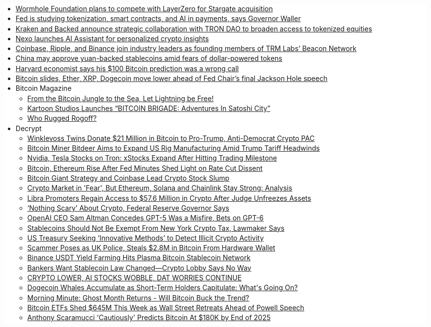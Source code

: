   - [Wormhole Foundation plans to compete with LayerZero for Stargate acquisition](https://cryptobriefing.com/wormhole-stargate-acquisition-bid/)
  - [Fed is studying tokenization, smart contracts, and AI in payments, says Governor Waller](https://cryptobriefing.com/fed-payment-system-innovation/)
  - [Kraken and Backed announce strategic collaboration with TRON DAO to broaden access to tokenized equities](https://cryptobriefing.com/tokenized-equities-integration-tron-kraken/)
  - [Nexo launches AI Assistant for personalized crypto insights](https://cryptobriefing.com/nexo-ai-crypto-insights/)
  - [Coinbase, Ripple, and Binance join industry leaders as founding members of TRM Labs’ Beacon Network](https://cryptobriefing.com/trm-labs-launches-beacon-network/)
  - [China may approve yuan-backed stablecoins amid fears of dollar-powered tokens](https://cryptobriefing.com/china-yuan-backed-stablecoins-approval/)
  - [Harvard economist says his $100 Bitcoin prediction was a wrong call](https://cryptobriefing.com/bitcoin-price-prediction-harvard-economist/)
  - [Bitcoin slides, Ether, XRP, Dogecoin move lower ahead of Fed Chair’s final Jackson Hole speech](https://cryptobriefing.com/crypto-market-decline-fed-speech/)
- Bitcoin Magazine
  - [From the Bitcoin Jungle to the Sea, Let Lightning be Free!](https://bitcoinmagazine.com/print/bitcoin-jungle-lightning-to-fiat-payments)
  - [Kartoon Studios Launches “BITCOIN BRIGADE: Adventures In Satoshi City”](https://bitcoinmagazine.com/press-releases/kartoon-studios-launches-bitcoin-brigade-adventures-in-satoshi-city-a-new-animated-childrens-series-and-multi-platform-ecosystem-built-around-bitcoin-and-defi)
  - [Who Rugged Rogoff?](https://bitcoinmagazine.com/takes/who-rugged-rogoff-blames-criminals-trump)
- Decrypt
  - [Winklevoss Twins Donate $21 Million in Bitcoin to Pro-Trump, Anti-Democrat Crypto PAC](https://decrypt.co/336114/winklevoss-wins-donate-21-million-bitcoin-pro-trump-anti-democrat-crypto-pac)
  - [Bitcoin Miner Bitdeer Aims to Expand US Rig Manufacturing Amid Trump Tariff Headwinds](https://decrypt.co/336145/bitcoin-miner-bitdeer-aims-to-expand-us-rig-manufacturing-amid-trump-tariff-headwinds)
  - [Nvidia, Tesla Stocks on Tron: xStocks Expand After Hitting Trading Milestone](https://decrypt.co/336066/nvidia-tesla-stocks-tron-xstocks-expand-trading-milestone)
  - [Bitcoin, Ethereum Rise After Fed Minutes Shed Light on Rate Cut Dissent](https://decrypt.co/336064/bitcoin-etheruem-sag-fed-minutes-dissent)
  - [Bitcoin Giant Strategy and Coinbase Lead Crypto Stock Slump](https://decrypt.co/336088/bitcoin-giant-strategy-coinbase-crypto-stock-slump)
  - [Crypto Market in 'Fear', But Ethereum, Solana and Chainlink Stay Strong: Analysis](https://decrypt.co/336067/crypto-market-fear-ethereum-solana-chainlink-price-analysis)
  - [Libra Promoters Regain Access to $57.6 Million in Crypto After Judge Unfreezes Assets](https://decrypt.co/336060/libra-promoters-regain-access-57-6-million-crypto-judge-unfreezes-assets)
  - [‘Nothing Scary’ About Crypto, Federal Reserve Governor Says](https://decrypt.co/336065/nothing-scary-crypto-federal-reserve-governor)
  - [OpenAI CEO Sam Altman Concedes GPT-5 Was a Misfire, Bets on GPT-6](https://decrypt.co/336053/openai-ceo-sam-altman-concedes-gpt-5-misfire-bets-gpt-6)
  - [Stablecoins Should Not Be Exempt From New York Crypto Tax, Lawmaker Says](https://decrypt.co/336030/stablecoins-not-exempt-new-york-crypto-tax-lawmaker-says)
  - [US Treasury Seeking ‘Innovative Methods’ to Detect Illicit Crypto Activity](https://decrypt.co/336032/us-treasury-innovative-methods-detect-illicit-crypto-activity)
  - [Scammer Poses as UK Police, Steals $2.8M in Bitcoin From Hardware Wallet](https://decrypt.co/336043/scammer-poses-as-uk-police-steals-2-8m-in-bitcoin-from-hardware-wallet)
  - [Binance USDT Yield Farming Hits Plasma Bitcoin Stablecoin Network](https://decrypt.co/336040/binance-usdt-yield-farming-plasma-bitcoin-stablecoin-network)
  - [Bankers Want Stablecoin Law Changed—Crypto Lobby Says No Way](https://decrypt.co/336038/bankers-stablecoin-law-changed-crypto-lobby-no)
  - [CRYPTO LOWER, AI STOCKS WOBBLE, DAT WORRIES CONTINUE](https://decrypt.co/videos/interviews/0tGFF2Nw/crypto-lower-ai-stocks-wobble-dat-worries-continue)
  - [Dogecoin Whales Accumulate as Short-Term Holders Capitulate: What's Going On?](https://decrypt.co/335997/dogecoin-whales-accumulate-as-short-term-holders-capitulate-whats-going-on)
  - [Morning Minute: Ghost Month Returns - Will Bitcoin Buck the Trend?](https://decrypt.co/335989/morning-minute-ghost-month-returns-will-bitcoin-buck-the-trend)
  - [Bitcoin ETFs Shed $645M This Week as Wall Street Retreats Ahead of Powell Speech](https://decrypt.co/335980/bitcoin-etfs-shed-645m-this-week-as-wall-street-retreats-ahead-of-powell-speech)
  - [Anthony Scaramucci 'Cautiously' Predicts Bitcoin At $180K by End of 2025](https://decrypt.co/335977/anthony-scaramucci-cautiously-predicts-bitcoin-at-180k-by-end-of-2025)